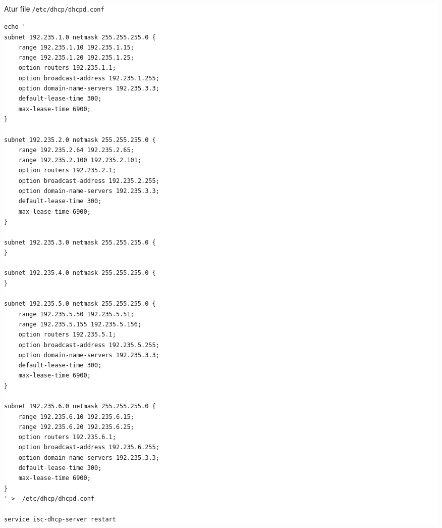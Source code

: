 Atur file `/etc/dhcp/dhcpd.conf`

```
echo '
subnet 192.235.1.0 netmask 255.255.255.0 {
    range 192.235.1.10 192.235.1.15;
    range 192.235.1.20 192.235.1.25;
    option routers 192.235.1.1;
    option broadcast-address 192.235.1.255;
    option domain-name-servers 192.235.3.3;
    default-lease-time 300;
    max-lease-time 6900;
}

subnet 192.235.2.0 netmask 255.255.255.0 {
    range 192.235.2.64 192.235.2.65;
    range 192.235.2.100 192.235.2.101;
    option routers 192.235.2.1;
    option broadcast-address 192.235.2.255;
    option domain-name-servers 192.235.3.3;
    default-lease-time 300;
    max-lease-time 6900;
}

subnet 192.235.3.0 netmask 255.255.255.0 {
}

subnet 192.235.4.0 netmask 255.255.255.0 {
}

subnet 192.235.5.0 netmask 255.255.255.0 {
    range 192.235.5.50 192.235.5.51;
    range 192.235.5.155 192.235.5.156;
    option routers 192.235.5.1;
    option broadcast-address 192.235.5.255;
    option domain-name-servers 192.235.3.3;
    default-lease-time 300;
    max-lease-time 6900;
}

subnet 192.235.6.0 netmask 255.255.255.0 {
    range 192.235.6.10 192.235.6.15;
    range 192.235.6.20 192.235.6.25;
    option routers 192.235.6.1;
    option broadcast-address 192.235.6.255;
    option domain-name-servers 192.235.3.3;
    default-lease-time 300;
    max-lease-time 6900;
}
' >  /etc/dhcp/dhcpd.conf

service isc-dhcp-server restart
```
